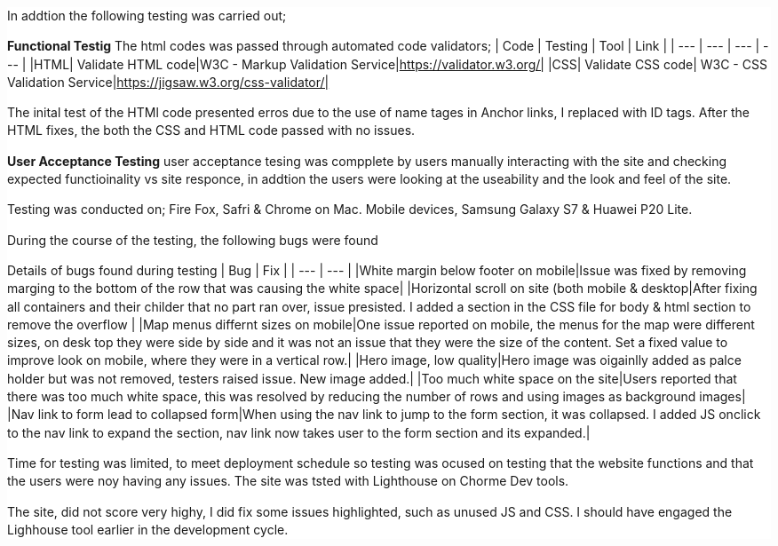 In addtion the following testing was carried out;

**Functional Testig**
The html codes was passed through automated code validators;
| Code | Testing | Tool | Link |
| --- | --- | --- | --- |
|HTML| Validate HTML code|W3C - Markup Validation Service|https://validator.w3.org/|
|CSS| Validate CSS code| W3C - CSS Validation Service|https://jigsaw.w3.org/css-validator/|

The inital test of the HTMl code presented erros due to the use of name tages in Anchor links, I replaced with ID tags. 
After the HTML fixes, the both the CSS and HTML code passed with no issues. 

**User Acceptance Testing**
user acceptance tesing was compplete by users manually interacting with the site and checking expected functioinality vs site responce, 
in addtion the users were looking at the useability and the look and feel of the site. 

Testing was conducted on;
    Fire Fox, Safri & Chrome on Mac.
    Mobile devices, Samsung Galaxy S7 & Huawei P20 Lite.

During the course of the testing, the following bugs were found

Details of bugs found during testing
| Bug | Fix |
| --- | --- |
|White margin below footer on mobile|Issue was fixed by removing marging to the bottom of the row that was causing the white space|
|Horizontal scroll on site (both mobile & desktop|After fixing all containers and their childer that no part ran over, issue presisted. I added a section in the CSS file for body & html section to remove the overflow |
|Map menus differnt sizes on mobile|One issue reported on mobile, the menus for the map were different sizes, on desk top they were side by side and it was not an issue that they were the size of the content. Set a fixed value to improve look on mobile, where they were in a vertical row.|
|Hero image, low quality|Hero image was oigainlly added as palce holder but was not removed, testers raised issue. New image added.|
|Too much white space on the site|Users reported that there was too much white space, this was resolved by reducing the number of rows and using images as background images|
|Nav link to form lead to collapsed form|When using the nav link to jump to the form section, it was collapsed. I added JS onclick to the nav link to expand the section, nav link now takes user to the form section and its expanded.|

Time for testing was limited, to meet deployment schedule so testing was ocused on testing that the website functions and that the users were noy having any issues. 
The site was tsted with Lighthouse on Chorme Dev tools. 

The site, did not score very highy, I did fix some issues highlighted, such as unused JS and CSS. 
I should have engaged the Lighhouse tool earlier in the development cycle.
